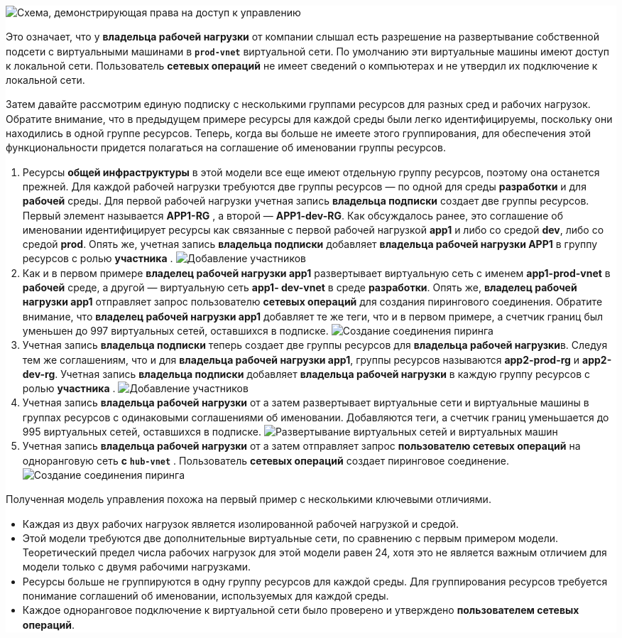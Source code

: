 ![Схема, демонстрирующая права на доступ к управлению](../../_images/govern/design/governance-3-10.png)

Это означает, что у **владельца рабочей нагрузки** от компании слышал есть разрешение на развертывание собственной подсети с виртуальными машинами в **`prod-vnet`** виртуальной сети. По умолчанию эти виртуальные машины имеют доступ к локальной сети. Пользователь **сетевых операций** не имеет сведений о компьютерах и не утвердил их подключение к локальной сети.

Затем давайте рассмотрим единую подписку с несколькими группами ресурсов для разных сред и рабочих нагрузок. Обратите внимание, что в предыдущем примере ресурсы для каждой среды были легко идентифицируемы, поскольку они находились в одной группе ресурсов. Теперь, когда вы больше не имеете этого группирования, для обеспечения этой функциональности придется полагаться на соглашение об именовании группы ресурсов.

1. Ресурсы **общей инфраструктуры** в этой модели все еще имеют отдельную группу ресурсов, поэтому она останется прежней. Для каждой рабочей нагрузки требуются две группы ресурсов — по одной для среды **разработки** и для **рабочей** среды. Для первой рабочей нагрузки учетная запись **владельца подписки** создает две группы ресурсов. Первый элемент называется **APP1-RG** , а второй — **APP1-dev-RG**. Как обсуждалось ранее, это соглашение об именовании идентифицирует ресурсы как связанные с первой рабочей нагрузкой **app1** и либо со средой **dev**, либо со средой **prod**. Опять же, учетная запись **владельца подписки** добавляет **владельца рабочей нагрузки APP1** в группу ресурсов с ролью **участника** .
    ![Добавление участников](../../_images/govern/design/governance-3-12.png)
2. Как и в первом примере **владелец рабочей нагрузки аpp1** развертывает виртуальную сеть с именем **app1-prod-vnet** в **рабочей** среде, а другой — виртуальную сеть **app1- dev-vnet** в среде **разработки**. Опять же, **владелец рабочей нагрузки аpp1** отправляет запрос пользователю **сетевых операций** для создания пирингового соединения. Обратите внимание, что **владелец рабочей нагрузки аpp1** добавляет те же теги, что и в первом примере, а счетчик границ был уменьшен до 997 виртуальных сетей, оставшихся в подписке.
    ![Создание соединения пиринга](../../_images/govern/design/governance-3-13.png)
3. Учетная запись **владельца подписки** теперь создает две группы ресурсов для **владельца рабочей нагрузки**в. Следуя тем же соглашениям, что и для **владельца рабочей нагрузки app1**, группы ресурсов называются **app2-prod-rg** и **app2-dev-rg**. Учетная запись **владельца подписки** добавляет **владельца рабочей нагрузки** в каждую группу ресурсов с ролью **участника** .
    ![Добавление участников](../../_images/govern/design/governance-3-14.png)
4. Учетная запись **владельца рабочей нагрузки** от а затем развертывает виртуальные сети и виртуальные машины в группах ресурсов с одинаковыми соглашениями об именовании. Добавляются теги, а счетчик границ уменьшается до 995 виртуальных сетей, оставшихся в подписке.
    ![Развертывание виртуальных сетей и виртуальных машин](../../_images/govern/design/governance-3-15.png)
5. Учетная запись **владельца рабочей нагрузки** от а затем отправляет запрос **пользователю сетевых операций** на одноранговую сеть **с** **`hub-vnet`** . Пользователь **сетевых операций** создает пиринговое соединение.
    ![Создание соединения пиринга](../../_images/govern/design/governance-3-16.png)

Полученная модель управления похожа на первый пример с несколькими ключевыми отличиями.

- Каждая из двух рабочих нагрузок является изолированной рабочей нагрузкой и средой.
- Этой модели требуются две дополнительные виртуальные сети, по сравнению с первым примером модели. Теоретический предел числа рабочих нагрузок для этой модели равен 24, хотя это не является важным отличием для модели только с двумя рабочими нагрузками.
- Ресурсы больше не группируются в одну группу ресурсов для каждой среды. Для группирования ресурсов требуется понимание соглашений об именовании, используемых для каждой среды.
- Каждое одноранговое подключение к виртуальной сети было проверено и утверждено **пользователем сетевых операций**.
